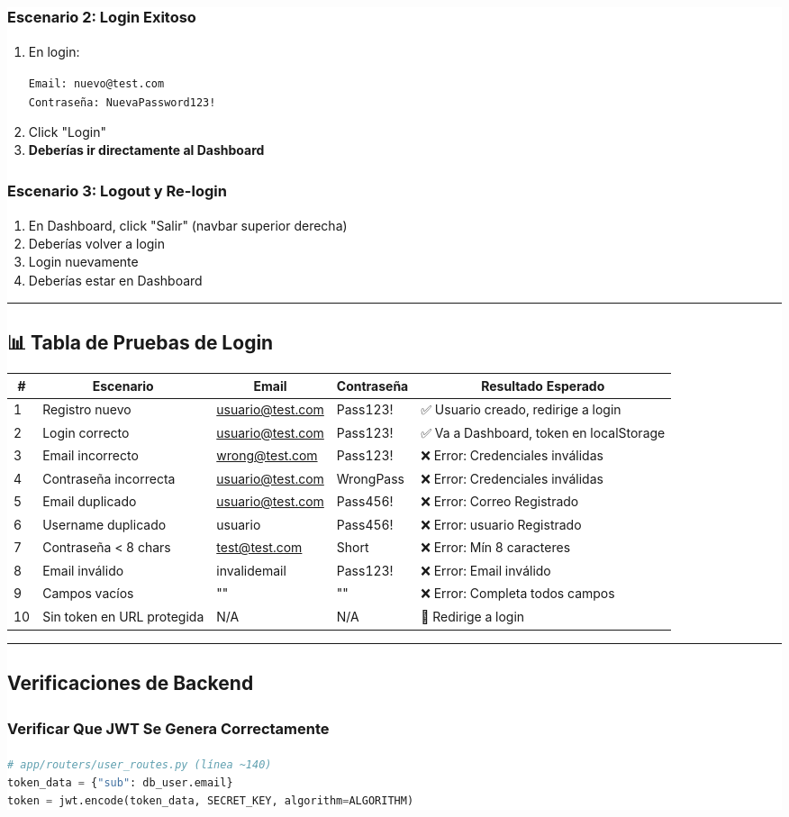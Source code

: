 ### Escenario 2: Login Exitoso

1. En login:
   ```
   Email: nuevo@test.com
   Contraseña: NuevaPassword123!
   ```
2. Click "Login"
3. **Deberías ir directamente al Dashboard**

### Escenario 3: Logout y Re-login

1. En Dashboard, click "Salir" (navbar superior derecha)
2. Deberías volver a login
3. Login nuevamente
4. Deberías estar en Dashboard

---

## 📊 Tabla de Pruebas de Login

| # | Escenario | Email | Contraseña | Resultado Esperado |
|---|-----------|-------|-----------|------------------|
| 1 | Registro nuevo | usuario@test.com | Pass123! | ✅ Usuario creado, redirige a login |
| 2 | Login correcto | usuario@test.com | Pass123! | ✅ Va a Dashboard, token en localStorage |
| 3 | Email incorrecto | wrong@test.com | Pass123! | ❌ Error: Credenciales inválidas |
| 4 | Contraseña incorrecta | usuario@test.com | WrongPass | ❌ Error: Credenciales inválidas |
| 5 | Email duplicado | usuario@test.com | Pass456! | ❌ Error: Correo Registrado |
| 6 | Username duplicado | usuario | Pass456! | ❌ Error: usuario Registrado |
| 7 | Contraseña < 8 chars | test@test.com | Short | ❌ Error: Mín 8 caracteres |
| 8 | Email inválido | invalidemail | Pass123! | ❌ Error: Email inválido |
| 9 | Campos vacíos | "" | "" | ❌ Error: Completa todos campos |
| 10 | Sin token en URL protegida | N/A | N/A | 🔄 Redirige a login |

---

##  Verificaciones de Backend

### Verificar Que JWT Se Genera Correctamente

```python
# app/routers/user_routes.py (línea ~140)
token_data = {"sub": db_user.email}
token = jwt.encode(token_data, SECRET_KEY, algorithm=ALGORITHM)
```
